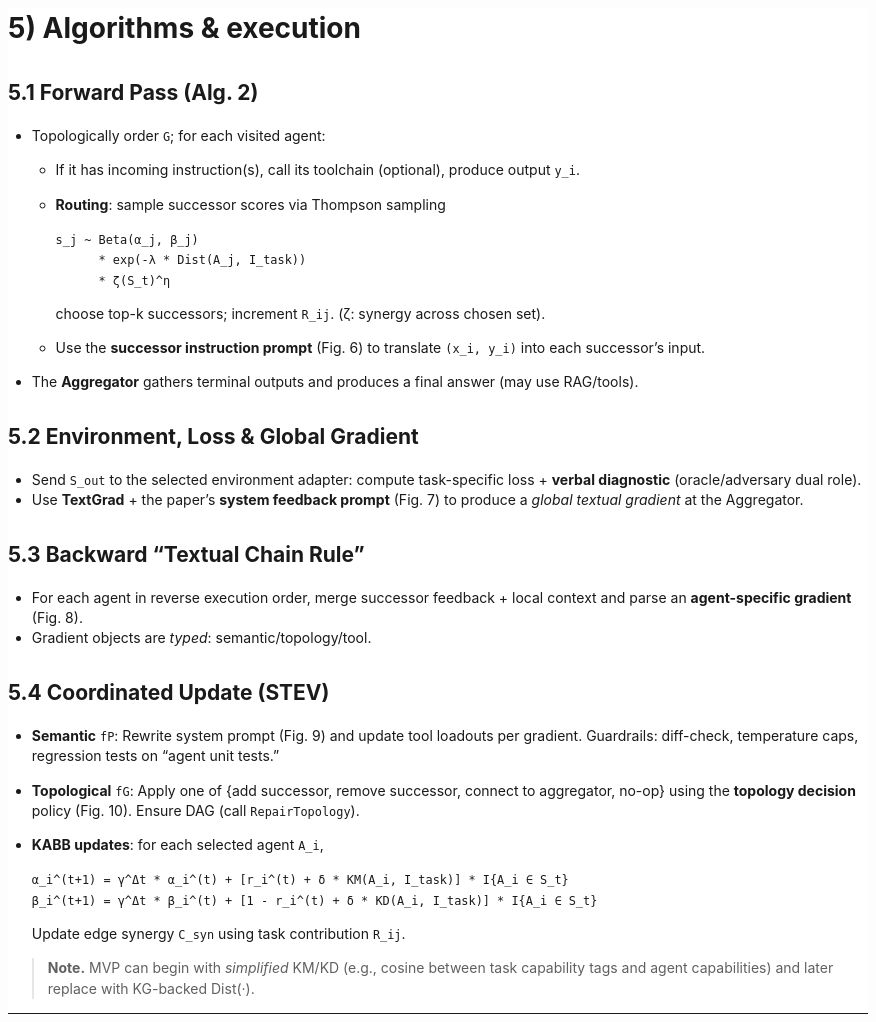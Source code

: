 
# 5) Algorithms & execution

## 5.1 Forward Pass (Alg. 2)

* Topologically order `G`; for each visited agent:

  * If it has incoming instruction(s), call its toolchain (optional), produce output `y_i`.
  * **Routing**: sample successor scores via Thompson sampling

    ```
    s_j ~ Beta(α_j, β_j)
          * exp(-λ * Dist(A_j, I_task))
          * ζ(S_t)^η
    ```

    choose top-k successors; increment `R_ij`. (ζ: synergy across chosen set).&#x20;
  * Use the **successor instruction prompt** (Fig. 6) to translate `(x_i, y_i)` into each successor’s input.&#x20;
* The **Aggregator** gathers terminal outputs and produces a final answer (may use RAG/tools).&#x20;

## 5.2 Environment, Loss & Global Gradient

* Send `S_out` to the selected environment adapter: compute task-specific loss + **verbal diagnostic** (oracle/adversary dual role).&#x20;
* Use **TextGrad** + the paper’s **system feedback prompt** (Fig. 7) to produce a *global textual gradient* at the Aggregator.&#x20;

## 5.3 Backward “Textual Chain Rule”

* For each agent in reverse execution order, merge successor feedback + local context and parse an **agent-specific gradient** (Fig. 8).&#x20;
* Gradient objects are *typed*: semantic/topology/tool.

## 5.4 Coordinated Update (STEV)

* **Semantic** `fP`: Rewrite system prompt (Fig. 9) and update tool loadouts per gradient. Guardrails: diff-check, temperature caps, regression tests on “agent unit tests.”&#x20;
* **Topological** `fG`: Apply one of {add successor, remove successor, connect to aggregator, no-op} using the **topology decision** policy (Fig. 10). Ensure DAG (call `RepairTopology`).&#x20;
* **KABB updates**: for each selected agent `A_i`,

  ```
  α_i^(t+1) = γ^Δt * α_i^(t) + [r_i^(t) + δ * KM(A_i, I_task)] * I{A_i ∈ S_t}
  β_i^(t+1) = γ^Δt * β_i^(t) + [1 - r_i^(t) + δ * KD(A_i, I_task)] * I{A_i ∈ S_t}
  ```

  Update edge synergy `C_syn` using task contribution `R_ij`.&#x20;

> **Note.** MVP can begin with *simplified* KM/KD (e.g., cosine between task capability tags and agent capabilities) and later replace with KG-backed Dist(·).

---
